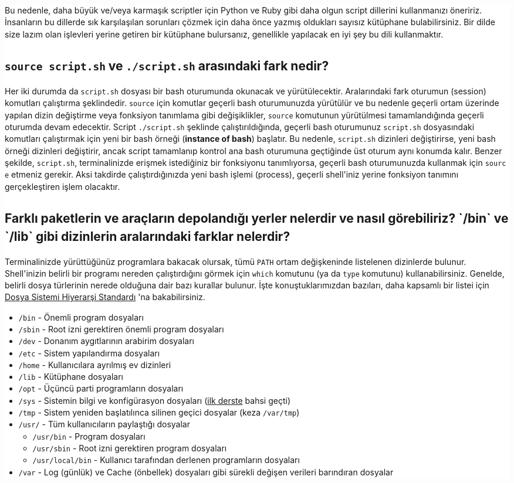 Bu nedenle, daha büyük ve/veya karmaşık scriptler için Python ve Ruby gibi
daha olgun script dillerini kullanmanızı öneririz. İnsanların bu dillerde
sık karşılaşılan sorunları çözmek için daha önce yazmış oldukları sayısız
kütüphane bulabilirsiniz. Bir dilde size lazım olan işlevleri yerine getiren
bir kütüphane bulursanız, genellikle yapılacak en iyi şey bu dili kullanmaktır.

<h2 id="source-script-sh-ve-script-sh-arasindaki-fark-nedir">
<code>source script.sh</code> ve <code>./script.sh</code> arasındaki fark
nedir?
</h2>

Her iki durumda da `script.sh` dosyası bir bash oturumunda okunacak ve
yürütülecektir. Aralarındaki fark oturumun (session) komutları çalıştırma
şeklindedir. `source` için komutlar geçerli bash oturumunuzda yürütülür
ve bu nedenle geçerli ortam üzerinde yapılan dizin değiştirme veya fonksiyon
tanımlama gibi değişiklikler, `source` komutunun yürütülmesi tamamlandığında
geçerli oturumda devam edecektir. Script `./script.sh` şeklinde
çalıştırıldığında, geçerli bash oturumunuz `script.sh` dosyasındaki
komutları çalıştırmak için yeni bir bash örneği (**instance of bash**)
başlatır. Bu nedenle, `script.sh` dizinleri değiştirirse, yeni bash örneği
dizinleri değiştirir, ancak script tamamlanıp kontrol ana bash oturumuna
geçtiğinde üst oturum aynı konumda kalır. Benzer şekilde, `script.sh`,
terminalinizde erişmek istediğiniz bir fonksiyonu tanımlıyorsa, geçerli
bash oturumunuzda kullanmak için `source` etmeniz gerekir. Aksi takdirde
çalıştırdığınızda yeni bash işlemi (process), geçerli shell'iniz yerine
fonksiyon tanımını gerçekleştiren işlem olacaktır.

<h2 id="farkli-paketlerin-ve-araclarin-depolandigi-yerler-nelerdir-ve-
nasıl-gorebiliriz">
Farklı paketlerin ve araçların depolandığı yerler nelerdir ve nasıl
görebiliriz? `/bin` ve `/lib` gibi dizinlerin aralarındaki farklar nelerdir?
</h2>

Terminalinizde yürüttüğünüz programlara bakacak olursak, tümü `PATH` ortam
değişkeninde listelenen dizinlerde bulunur. Shell'inizin belirli bir programı
nereden çalıştırdığını görmek için `which` komutunu (ya da `type` komutunu)
kullanabilirsiniz. Genelde, belirli dosya türlerinin nerede olduğuna dair
bazı kurallar bulunur. İşte konuştuklarımızdan bazıları, daha kapsamlı bir
listei için [Dosya Sistemi Hiyerarşi Standardı](https://en.wikipedia.org/wiki/Filesystem_Hierarchy_Standard)
'na bakabilirsiniz.  

- `/bin` - Önemli program dosyaları
- `/sbin` - Root izni gerektiren önemli program dosyaları
- `/dev` - Donanım aygıtlarının arabirim dosyaları
- `/etc` - Sistem yapılandırma dosyaları
- `/home` - Kullanıcılara ayrılmış ev dizinleri
- `/lib` - Kütüphane dosyaları
- `/opt` - Üçüncü parti programların dosyaları
- `/sys` - Sistemin bilgi ve konfigürasyon dosyaları ([ilk derste](/2020/course-shell/) bahsi geçti)
- `/tmp` - Sistem yeniden başlatılınca silinen geçici dosyalar (keza `/var/tmp`)
- `/usr/` - Tüm kullanıcıların paylaştığı dosyalar
  + `/usr/bin` - Program dosyaları
  + `/usr/sbin` - Root izni gerektiren program dosyaları
  + `/usr/local/bin` - Kullanıcı tarafından derlenen programların dosyaları
- `/var` - Log (günlük) ve Cache (önbellek) dosyaları gibi sürekli değişen verileri barındıran dosyalar
